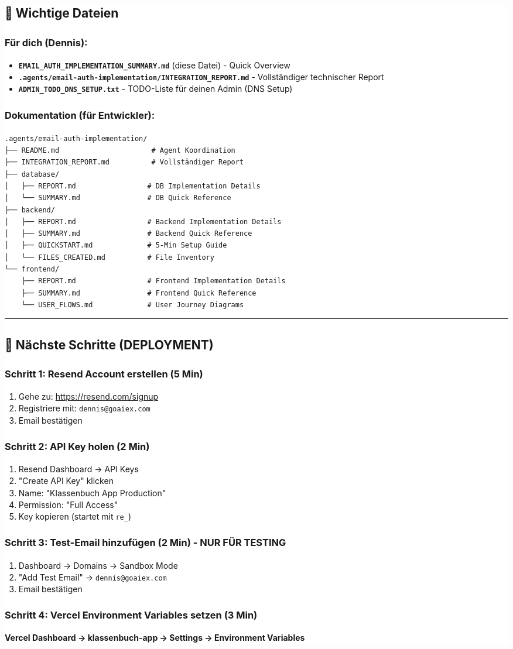
## 📁 Wichtige Dateien

### Für dich (Dennis):
- **`EMAIL_AUTH_IMPLEMENTATION_SUMMARY.md`** (diese Datei) - Quick Overview
- **`.agents/email-auth-implementation/INTEGRATION_REPORT.md`** - Vollständiger technischer Report
- **`ADMIN_TODO_DNS_SETUP.txt`** - TODO-Liste für deinen Admin (DNS Setup)

### Dokumentation (für Entwickler):
```
.agents/email-auth-implementation/
├── README.md                      # Agent Koordination
├── INTEGRATION_REPORT.md          # Vollständiger Report
├── database/
│   ├── REPORT.md                 # DB Implementation Details
│   └── SUMMARY.md                # DB Quick Reference
├── backend/
│   ├── REPORT.md                 # Backend Implementation Details
│   ├── SUMMARY.md                # Backend Quick Reference
│   ├── QUICKSTART.md             # 5-Min Setup Guide
│   └── FILES_CREATED.md          # File Inventory
└── frontend/
    ├── REPORT.md                 # Frontend Implementation Details
    ├── SUMMARY.md                # Frontend Quick Reference
    └── USER_FLOWS.md             # User Journey Diagrams
```

---

## 🚀 Nächste Schritte (DEPLOYMENT)

### Schritt 1: Resend Account erstellen (5 Min)
1. Gehe zu: https://resend.com/signup
2. Registriere mit: `dennis@goaiex.com`
3. Email bestätigen

### Schritt 2: API Key holen (2 Min)
1. Resend Dashboard → API Keys
2. "Create API Key" klicken
3. Name: "Klassenbuch App Production"
4. Permission: "Full Access"
5. Key kopieren (startet mit `re_`)

### Schritt 3: Test-Email hinzufügen (2 Min) - NUR FÜR TESTING
1. Dashboard → Domains → Sandbox Mode
2. "Add Test Email" → `dennis@goaiex.com`
3. Email bestätigen

### Schritt 4: Vercel Environment Variables setzen (3 Min)
**Vercel Dashboard → klassenbuch-app → Settings → Environment Variables**
